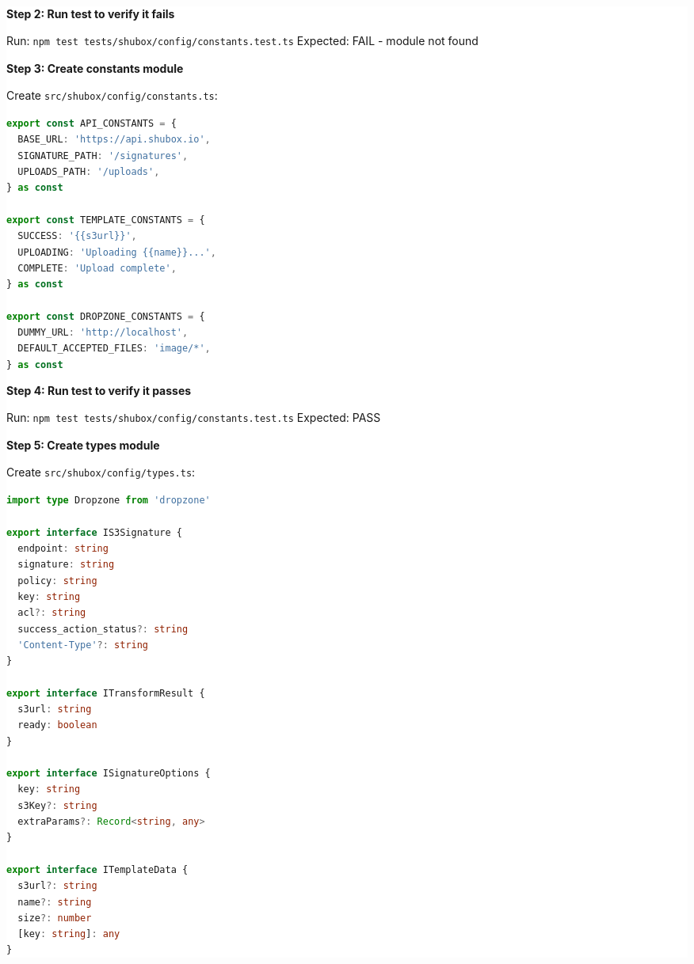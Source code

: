 **Step 2: Run test to verify it fails**

Run: `npm test tests/shubox/config/constants.test.ts`
Expected: FAIL - module not found

**Step 3: Create constants module**

Create `src/shubox/config/constants.ts`:

```typescript
export const API_CONSTANTS = {
  BASE_URL: 'https://api.shubox.io',
  SIGNATURE_PATH: '/signatures',
  UPLOADS_PATH: '/uploads',
} as const

export const TEMPLATE_CONSTANTS = {
  SUCCESS: '{{s3url}}',
  UPLOADING: 'Uploading {{name}}...',
  COMPLETE: 'Upload complete',
} as const

export const DROPZONE_CONSTANTS = {
  DUMMY_URL: 'http://localhost',
  DEFAULT_ACCEPTED_FILES: 'image/*',
} as const
```

**Step 4: Run test to verify it passes**

Run: `npm test tests/shubox/config/constants.test.ts`
Expected: PASS

**Step 5: Create types module**

Create `src/shubox/config/types.ts`:

```typescript
import type Dropzone from 'dropzone'

export interface IS3Signature {
  endpoint: string
  signature: string
  policy: string
  key: string
  acl?: string
  success_action_status?: string
  'Content-Type'?: string
}

export interface ITransformResult {
  s3url: string
  ready: boolean
}

export interface ISignatureOptions {
  key: string
  s3Key?: string
  extraParams?: Record<string, any>
}

export interface ITemplateData {
  s3url?: string
  name?: string
  size?: number
  [key: string]: any
}

```